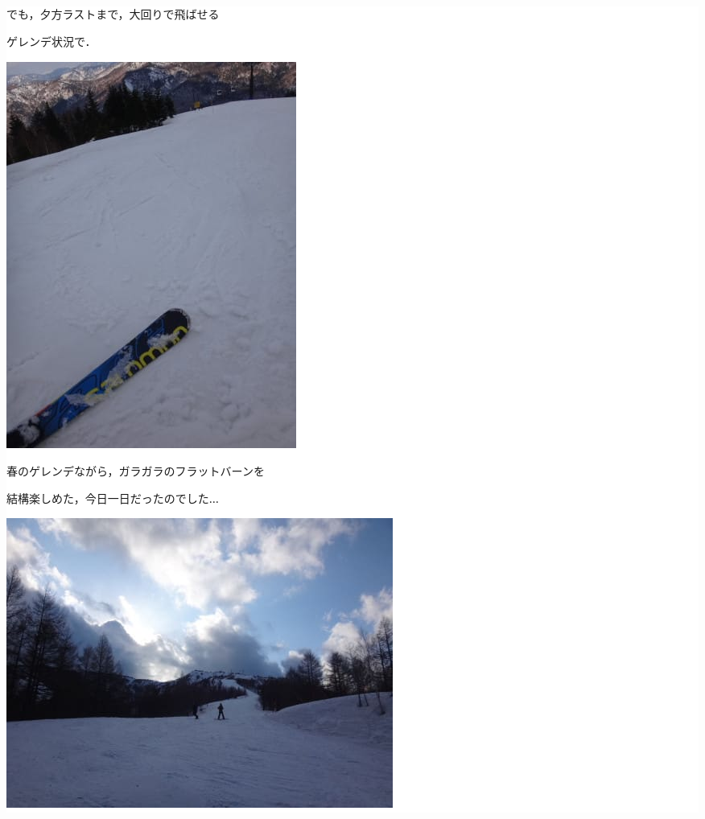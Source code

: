 


でも，夕方ラストまで，大回りで飛ばせる


ゲレンデ状況で．




![09ed08bf4b0a9687b5519fd34227fbfb.jpg](images/09ed08bf4b0a9687b5519fd34227fbfb.jpg)




春のゲレンデながら，ガラガラのフラットバーンを


結構楽しめた，今日一日だったのでした…




![7771bc4b8a9d7bb13fe0e51dae535b4f.jpg](images/7771bc4b8a9d7bb13fe0e51dae535b4f.jpg)
